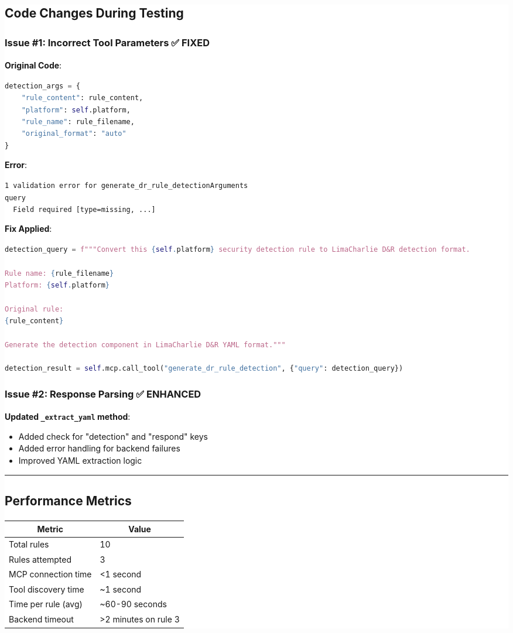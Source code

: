 
## Code Changes During Testing

### Issue #1: Incorrect Tool Parameters ✅ FIXED

**Original Code**:
```python
detection_args = {
    "rule_content": rule_content,
    "platform": self.platform,
    "rule_name": rule_filename,
    "original_format": "auto"
}
```

**Error**:
```
1 validation error for generate_dr_rule_detectionArguments
query
  Field required [type=missing, ...]
```

**Fix Applied**:
```python
detection_query = f"""Convert this {self.platform} security detection rule to LimaCharlie D&R detection format.

Rule name: {rule_filename}
Platform: {self.platform}

Original rule:
{rule_content}

Generate the detection component in LimaCharlie D&R YAML format."""

detection_result = self.mcp.call_tool("generate_dr_rule_detection", {"query": detection_query})
```

### Issue #2: Response Parsing ✅ ENHANCED

**Updated `_extract_yaml` method**:
- Added check for "detection" and "respond" keys
- Added error handling for backend failures
- Improved YAML extraction logic

---

## Performance Metrics

| Metric | Value |
|--------|-------|
| Total rules | 10 |
| Rules attempted | 3 |
| MCP connection time | <1 second |
| Tool discovery time | ~1 second |
| Time per rule (avg) | ~60-90 seconds |
| Backend timeout | >2 minutes on rule 3 |
